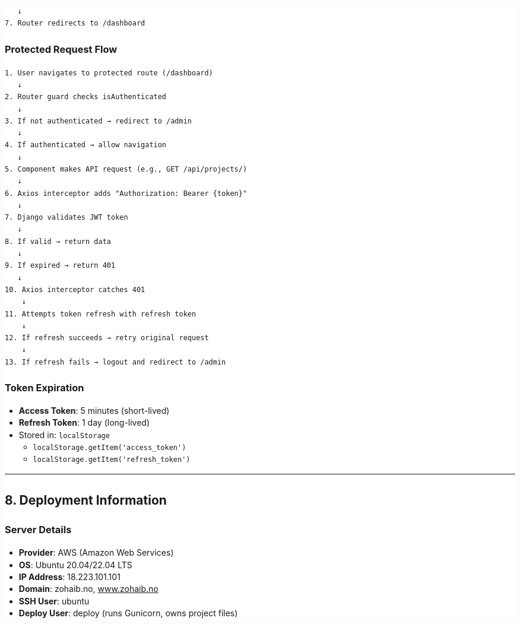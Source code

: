 ```
   ↓
7. Router redirects to /dashboard
```

### Protected Request Flow
```
1. User navigates to protected route (/dashboard)
   ↓
2. Router guard checks isAuthenticated
   ↓
3. If not authenticated → redirect to /admin
   ↓
4. If authenticated → allow navigation
   ↓
5. Component makes API request (e.g., GET /api/projects/)
   ↓
6. Axios interceptor adds "Authorization: Bearer {token}"
   ↓
7. Django validates JWT token
   ↓
8. If valid → return data
   ↓
9. If expired → return 401
   ↓
10. Axios interceptor catches 401
    ↓
11. Attempts token refresh with refresh token
    ↓
12. If refresh succeeds → retry original request
    ↓
13. If refresh fails → logout and redirect to /admin
```

### Token Expiration
- **Access Token**: 5 minutes (short-lived)
- **Refresh Token**: 1 day (long-lived)
- Stored in: `localStorage`
  - `localStorage.getItem('access_token')`
  - `localStorage.getItem('refresh_token')`

---

## 8. Deployment Information

### Server Details
- **Provider**: AWS (Amazon Web Services)
- **OS**: Ubuntu 20.04/22.04 LTS
- **IP Address**: 18.223.101.101
- **Domain**: zohaib.no, www.zohaib.no
- **SSH User**: ubuntu
- **Deploy User**: deploy (runs Gunicorn, owns project files)
